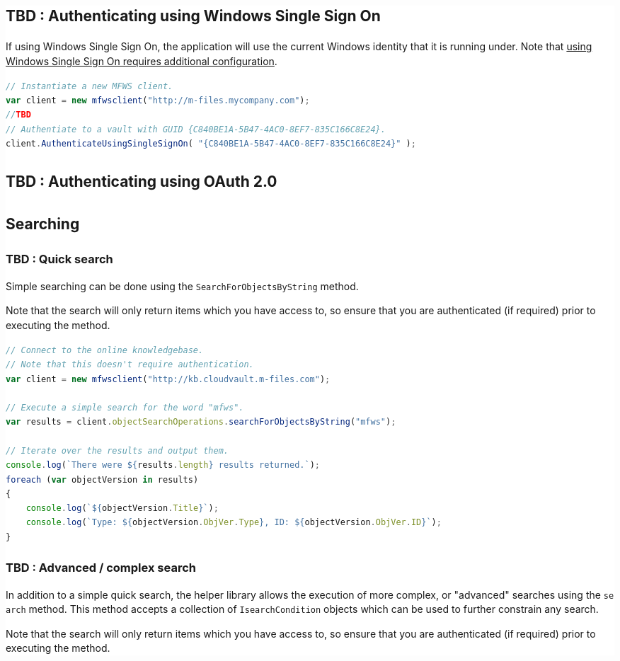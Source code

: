 
## TBD : Authenticating using Windows Single Sign On

If using Windows Single Sign On, the application will use the current Windows identity that it is running under.  Note that [using Windows Single Sign On requires additional configuration](https://partners.cloudvault.m-files.com/Default.aspx?#CE7643CB-C9BB-4536-8187-707DB78EAF2A/object/75F59ED5-CC7F-4A0A-90D5-0F582D26E884/latest).

```javascript
// Instantiate a new MFWS client.
var client = new mfwsclient("http://m-files.mycompany.com");
//TBD
// Authentiate to a vault with GUID {C840BE1A-5B47-4AC0-8EF7-835C166C8E24}.
client.AuthenticateUsingSingleSignOn( "{C840BE1A-5B47-4AC0-8EF7-835C166C8E24}" );
```

## TBD : Authenticating using OAuth 2.0 


## Searching

### TBD : Quick search

Simple searching can be done using the `SearchForObjectsByString` method.

Note that the search will only return items which you have access to, so ensure that you are authenticated (if required) prior to executing the method.

```javascript
// Connect to the online knowledgebase.
// Note that this doesn't require authentication.
var client = new mfwsclient("http://kb.cloudvault.m-files.com");

// Execute a simple search for the word "mfws".
var results = client.objectSearchOperations.searchForObjectsByString("mfws");

// Iterate over the results and output them.
console.log(`There were ${results.length} results returned.`);
foreach (var objectVersion in results)
{
	console.log(`${objectVersion.Title}`);
	console.log(`Type: ${objectVersion.ObjVer.Type}, ID: ${objectVersion.ObjVer.ID}`);
}
```

### TBD : Advanced / complex search

In addition to a simple quick search, the helper library allows the execution of more complex, or "advanced" searches using the `search` method.  This method accepts a collection of `IsearchCondition` objects which can be used to further constrain any search.

Note that the search will only return items which you have access to, so ensure that you are authenticated (if required) prior to executing the method.
